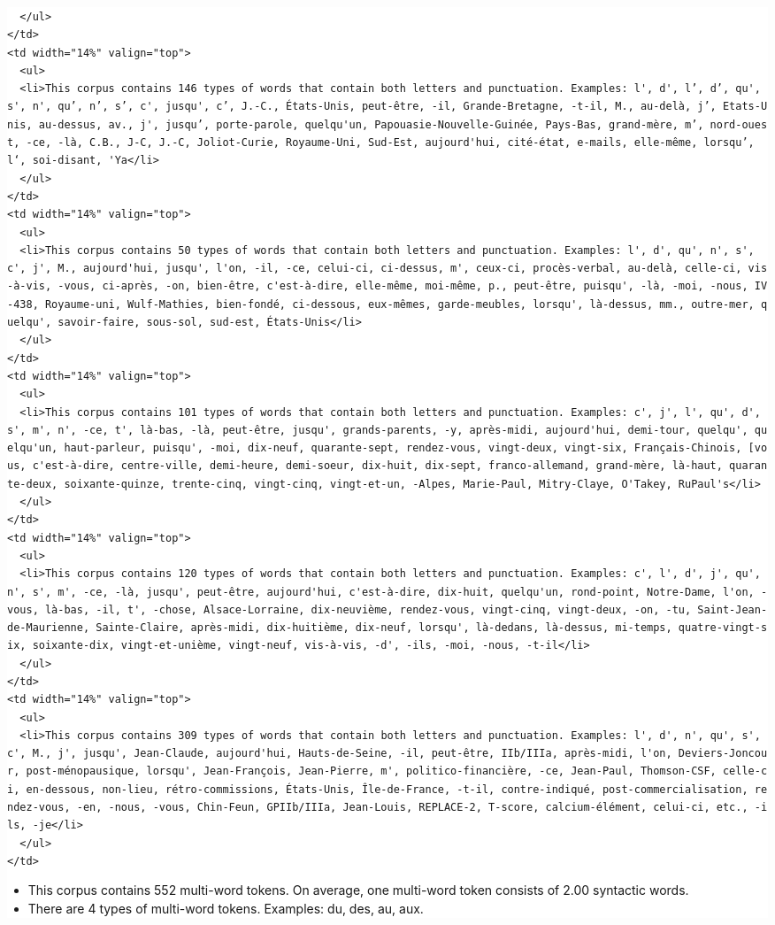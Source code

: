       </ul>
    </td>
    <td width="14%" valign="top">
      <ul>
      <li>This corpus contains 146 types of words that contain both letters and punctuation. Examples: l', d', l’, d’, qu', s', n', qu’, n’, s’, c', jusqu', c’, J.-C., États-Unis, peut-être, -il, Grande-Bretagne, -t-il, M., au-delà, j’, Etats-Unis, au-dessus, av., j', jusqu’, porte-parole, quelqu'un, Papouasie-Nouvelle-Guinée, Pays-Bas, grand-mère, m’, nord-ouest, -ce, -là, C.B., J-C, J.-C, Joliot-Curie, Royaume-Uni, Sud-Est, aujourd'hui, cité-état, e-mails, elle-même, lorsqu’, l‘, soi-disant, 'Ya</li>
      </ul>
    </td>
    <td width="14%" valign="top">
      <ul>
      <li>This corpus contains 50 types of words that contain both letters and punctuation. Examples: l', d', qu', n', s', c', j', M., aujourd'hui, jusqu', l'on, -il, -ce, celui-ci, ci-dessus, m', ceux-ci, procès-verbal, au-delà, celle-ci, vis-à-vis, -vous, ci-après, -on, bien-être, c'est-à-dire, elle-même, moi-même, p., peut-être, puisqu', -là, -moi, -nous, IV-438, Royaume-uni, Wulf-Mathies, bien-fondé, ci-dessous, eux-mêmes, garde-meubles, lorsqu', là-dessus, mm., outre-mer, quelqu', savoir-faire, sous-sol, sud-est, États-Unis</li>
      </ul>
    </td>
    <td width="14%" valign="top">
      <ul>
      <li>This corpus contains 101 types of words that contain both letters and punctuation. Examples: c', j', l', qu', d', s', m', n', -ce, t', là-bas, -là, peut-être, jusqu', grands-parents, -y, après-midi, aujourd'hui, demi-tour, quelqu', quelqu'un, haut-parleur, puisqu', -moi, dix-neuf, quarante-sept, rendez-vous, vingt-deux, vingt-six, Français-Chinois, [vous, c'est-à-dire, centre-ville, demi-heure, demi-soeur, dix-huit, dix-sept, franco-allemand, grand-mère, là-haut, quarante-deux, soixante-quinze, trente-cinq, vingt-cinq, vingt-et-un, -Alpes, Marie-Paul, Mitry-Claye, O'Takey, RuPaul's</li>
      </ul>
    </td>
    <td width="14%" valign="top">
      <ul>
      <li>This corpus contains 120 types of words that contain both letters and punctuation. Examples: c', l', d', j', qu', n', s', m', -ce, -là, jusqu', peut-être, aujourd'hui, c'est-à-dire, dix-huit, quelqu'un, rond-point, Notre-Dame, l'on, -vous, là-bas, -il, t', -chose, Alsace-Lorraine, dix-neuvième, rendez-vous, vingt-cinq, vingt-deux, -on, -tu, Saint-Jean-de-Maurienne, Sainte-Claire, après-midi, dix-huitième, dix-neuf, lorsqu', là-dedans, là-dessus, mi-temps, quatre-vingt-six, soixante-dix, vingt-et-unième, vingt-neuf, vis-à-vis, -d', -ils, -moi, -nous, -t-il</li>
      </ul>
    </td>
    <td width="14%" valign="top">
      <ul>
      <li>This corpus contains 309 types of words that contain both letters and punctuation. Examples: l', d', n', qu', s', c', M., j', jusqu', Jean-Claude, aujourd'hui, Hauts-de-Seine, -il, peut-être, IIb/IIIa, après-midi, l'on, Deviers-Joncour, post-ménopausique, lorsqu', Jean-François, Jean-Pierre, m', politico-financière, -ce, Jean-Paul, Thomson-CSF, celle-ci, en-dessous, non-lieu, rétro-commissions, États-Unis, Île-de-France, -t-il, contre-indiqué, post-commercialisation, rendez-vous, -en, -nous, -vous, Chin-Feun, GPIIb/IIIa, Jean-Louis, REPLACE-2, T-score, calcium-élément, celui-ci, etc., -ils, -je</li>
      </ul>
    </td>
  </tr>
  <tr>
    <td width="14%" valign="top">
      <ul>
      <li>This corpus contains 552 multi-word tokens. On average, one multi-word token consists of 2.00 syntactic words.</li>
      <li>There are 4 types of multi-word tokens. Examples: du, des, au, aux.</li>
      </ul>
    </td>
    <td width="14%" valign="top">
      <ul>